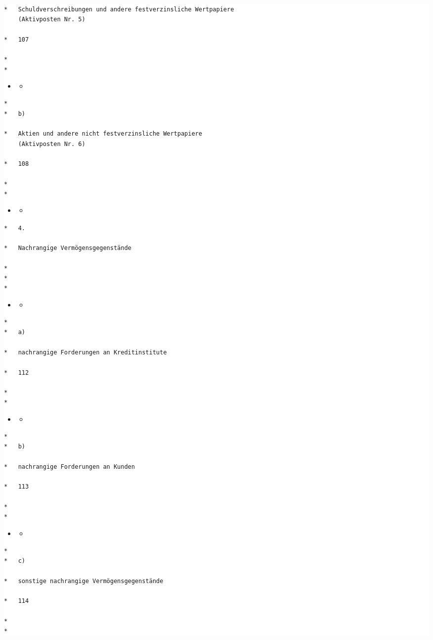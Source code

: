     *   Schuldverschreibungen und andere festverzinsliche Wertpapiere
        (Aktivposten Nr. 5)

    *   107

    *
    *

*    *
    *
    *   b)

    *   Aktien und andere nicht festverzinsliche Wertpapiere
        (Aktivposten Nr. 6)

    *   108

    *
    *

*    *
    *   4.

    *   Nachrangige Vermögensgegenstände

    *
    *
    *

*    *
    *
    *   a)

    *   nachrangige Forderungen an Kreditinstitute

    *   112

    *
    *

*    *
    *
    *   b)

    *   nachrangige Forderungen an Kunden

    *   113

    *
    *

*    *
    *
    *   c)

    *   sonstige nachrangige Vermögensgegenstände

    *   114

    *
    *
